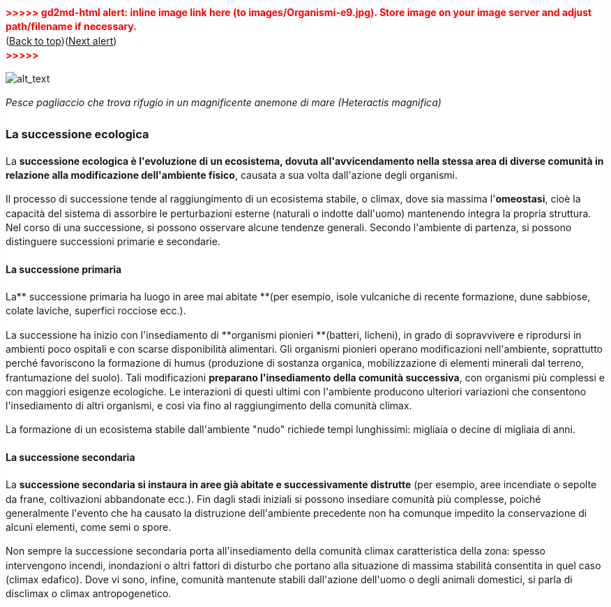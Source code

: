 <p id="gdcalert10" ><span style="color: red; font-weight: bold">>>>>>  gd2md-html alert: inline image link here (to images/Organismi-e9.jpg). Store image on your image server and adjust path/filename if necessary. </span><br>(<a href="#">Back to top</a>)(<a href="#gdcalert11">Next alert</a>)<br><span style="color: red; font-weight: bold">>>>>> </span></p>


![alt_text](images/Organismi-e9.jpg "image_tooltip")


_Pesce pagliaccio che trova rifugio in un magnificente anemone di mare (Heteractis magnifica)_


### La successione ecologica

La **successione ecologica è l'evoluzione di un ecosistema, dovuta all'avvicendamento nella stessa area di diverse comunità in relazione alla modificazione dell'ambiente fisico**, causata a sua volta dall'azione degli organismi.

Il processo di successione tende al raggiungimento di un ecosistema stabile, o climax, dove sia massima l'**omeostasi**, cioè la capacità del sistema di assorbire le perturbazioni esterne (naturali o indotte dall'uomo) mantenendo integra la propria struttura. Nel corso di una successione, si possono osservare alcune tendenze generali. Secondo l'ambiente di partenza, si possono distinguere successioni primarie e secondarie.


#### La successione primaria

La** successione primaria ha luogo in aree mai abitate **(per esempio, isole vulcaniche di recente formazione, dune sabbiose, colate laviche, superfici rocciose ecc.).

La successione ha inizio con l'insediamento di **organismi pionieri **(batteri, licheni), in grado di sopravvivere e riprodursi in ambienti poco ospitali e con scarse disponibilità alimentari. Gli organismi pionieri operano modificazioni nell'ambiente, soprattutto perché favoriscono la formazione di humus (produzione di sostanza organica, mobilizzazione di elementi minerali dal terreno, frantumazione del suolo). Tali modificazioni **preparano l'insediamento della comunità successiva**, con organismi più complessi e con maggiori esigenze ecologiche. Le interazioni di questi ultimi con l'ambiente producono ulteriori variazioni che consentono l'insediamento di altri organismi, e così via fino al raggiungimento della comunità climax.

La formazione di un ecosistema stabile dall'ambiente "nudo" richiede tempi lunghissimi: migliaia o decine di migliaia di anni.


#### La successione secondaria

La **successione secondaria si instaura in aree già abitate e successivamente distrutte** (per esempio, aree incendiate o sepolte da frane, coltivazioni abbandonate ecc.). Fin dagli stadi iniziali si possono insediare comunità più complesse, poiché generalmente l'evento che ha causato la distruzione dell'ambiente precedente non ha comunque impedito la conservazione di alcuni elementi, come semi o spore.

Non sempre la successione secondaria porta all'insediamento della comunità climax caratteristica della zona: spesso intervengono incendi, inondazioni o altri fattori di disturbo che portano alla situazione di massima stabilità consentita in quel caso (climax edafico). Dove vi sono, infine, comunità mantenute stabili dall'azione dell'uomo o degli animali domestici, si parla di disclimax o climax antropogenetico.
